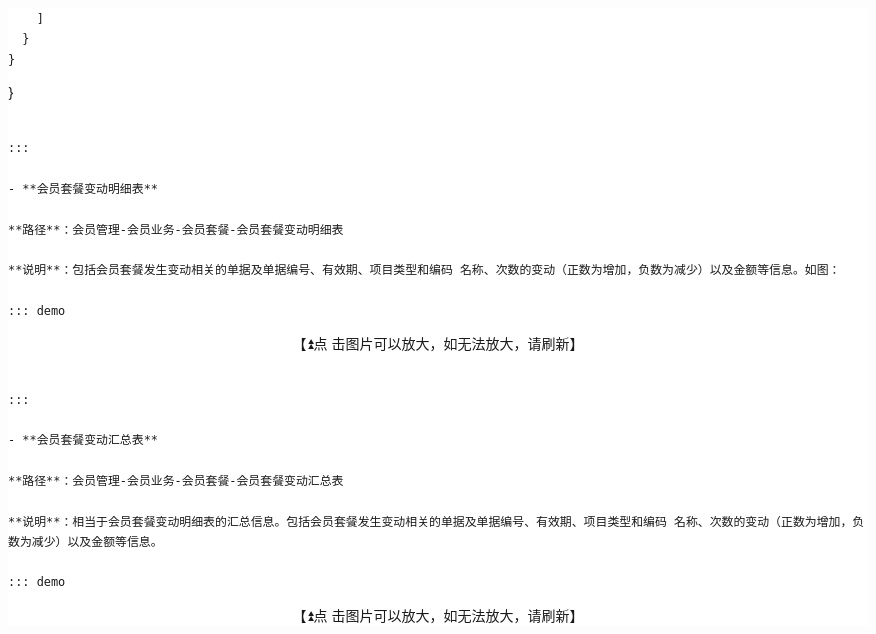         ]
      }
    }
  }
</script>
```

:::

- **会员套餐变动明细表**

**路径**：会员管理-会员业务-会员套餐-会员套餐变动明细表

**说明**：包括会员套餐发生变动相关的单据及单据编号、有效期、项目类型和编码 名称、次数的变动（正数为增加，负数为减少）以及金额等信息。如图：

::: demo

```
<div class="margin: -50px;padding: 0" align="center">
  <el-image 
    style="height: 100%"
    :src="url" 
    :preview-src-list="srcList">
  </el-image>
</div>
<div style="text-align:center;">【⏫点	击图片可以放大，如无法放大，请刷新】</div>
<script>
  export default {
    data() {
      return {
        url: '/easpublic/easimg/会员套餐变动明细表.png',
        srcList: [
          '/easpublic/easimg/会员套餐变动明细表.png',
          
        ]
      }
    }
  }
</script>
```

:::

- **会员套餐变动汇总表**

**路径**：会员管理-会员业务-会员套餐-会员套餐变动汇总表

**说明**：相当于会员套餐变动明细表的汇总信息。包括会员套餐发生变动相关的单据及单据编号、有效期、项目类型和编码 名称、次数的变动（正数为增加，负数为减少）以及金额等信息。

::: demo

```
<div class="margin: -50px;padding: 0" align="center">
  <el-image 
    style="height: 100%"
    :src="url" 
    :preview-src-list="srcList">
  </el-image>
</div>
<div style="text-align:center;">【⏫点	击图片可以放大，如无法放大，请刷新】</div>
<script>
  export default {
    data() {
      return {
        url: '/easpublic/easimg/会员套餐变动汇总表.png',